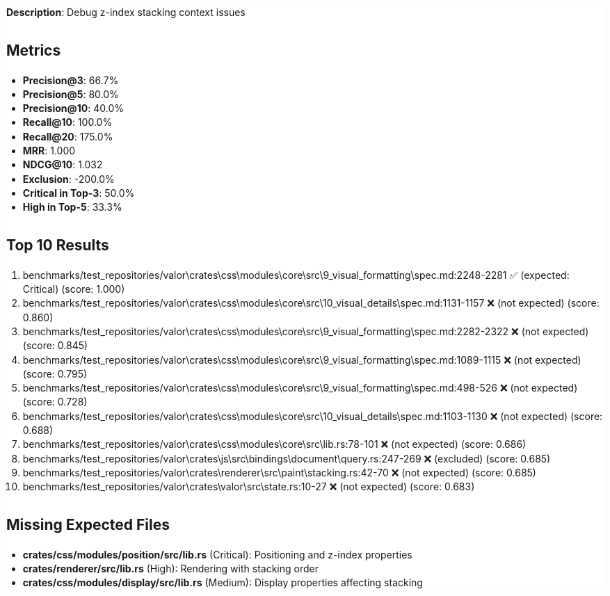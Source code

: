 **Description**: Debug z-index stacking context issues

## Metrics

- **Precision@3**:  66.7%
- **Precision@5**:  80.0%
- **Precision@10**: 40.0%
- **Recall@10**:    100.0%
- **Recall@20**:    175.0%
- **MRR**:          1.000
- **NDCG@10**:      1.032
- **Exclusion**:    -200.0%
- **Critical in Top-3**: 50.0%
- **High in Top-5**:     33.3%

## Top 10 Results

1. benchmarks/test_repositories/valor\crates\css\modules\core\src\9_visual_formatting\spec.md:2248-2281 ✅ (expected: Critical) (score: 1.000)
2. benchmarks/test_repositories/valor\crates\css\modules\core\src\10_visual_details\spec.md:1131-1157 ❌ (not expected) (score: 0.860)
3. benchmarks/test_repositories/valor\crates\css\modules\core\src\9_visual_formatting\spec.md:2282-2322 ❌ (not expected) (score: 0.845)
4. benchmarks/test_repositories/valor\crates\css\modules\core\src\9_visual_formatting\spec.md:1089-1115 ❌ (not expected) (score: 0.795)
5. benchmarks/test_repositories/valor\crates\css\modules\core\src\9_visual_formatting\spec.md:498-526 ❌ (not expected) (score: 0.728)
6. benchmarks/test_repositories/valor\crates\css\modules\core\src\10_visual_details\spec.md:1103-1130 ❌ (not expected) (score: 0.688)
7. benchmarks/test_repositories/valor\crates\css\modules\core\src\lib.rs:78-101 ❌ (not expected) (score: 0.686)
8. benchmarks/test_repositories/valor\crates\js\src\bindings\document\query.rs:247-269 ❌ (excluded) (score: 0.685)
9. benchmarks/test_repositories/valor\crates\renderer\src\paint\stacking.rs:42-70 ❌ (not expected) (score: 0.685)
10. benchmarks/test_repositories/valor\crates\valor\src\state.rs:10-27 ❌ (not expected) (score: 0.683)

## Missing Expected Files

- **crates/css/modules/position/src/lib.rs** (Critical): Positioning and z-index properties
- **crates/renderer/src/lib.rs** (High): Rendering with stacking order
- **crates/css/modules/display/src/lib.rs** (Medium): Display properties affecting stacking

